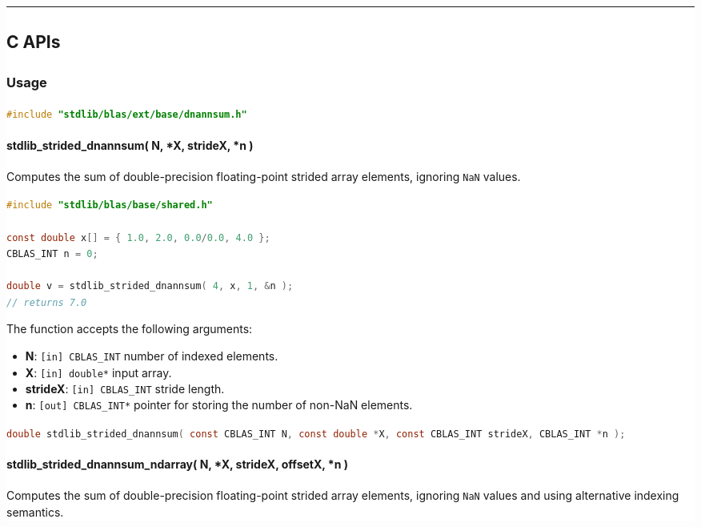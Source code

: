 </section>





* * *

<section class="c">

## C APIs



<section class="intro">

</section>





<section class="usage">

### Usage

```c
#include "stdlib/blas/ext/base/dnannsum.h"
```

#### stdlib_strided_dnannsum( N, \*X, strideX, \*n )

Computes the sum of double-precision floating-point strided array elements, ignoring `NaN` values.

```c
#include "stdlib/blas/base/shared.h"

const double x[] = { 1.0, 2.0, 0.0/0.0, 4.0 };
CBLAS_INT n = 0;

double v = stdlib_strided_dnannsum( 4, x, 1, &n );
// returns 7.0
```

The function accepts the following arguments:

-   **N**: `[in] CBLAS_INT` number of indexed elements.
-   **X**: `[in] double*` input array.
-   **strideX**: `[in] CBLAS_INT` stride length.
-   **n**: `[out] CBLAS_INT*` pointer for storing the number of non-NaN elements.

```c
double stdlib_strided_dnannsum( const CBLAS_INT N, const double *X, const CBLAS_INT strideX, CBLAS_INT *n );
```

#### stdlib_strided_dnannsum_ndarray( N, \*X, strideX, offsetX, \*n )

Computes the sum of double-precision floating-point strided array elements, ignoring `NaN` values and using alternative indexing semantics.


[npm-image]: http://img.shields.io/npm/v/@stdlib/blas-ext-base-dnannsum.svg
[npm-url]: https://npmjs.org/package/@stdlib/blas-ext-base-dnannsum
[test-image]: https://github.com/stdlib-js/blas-ext-base-dnannsum/actions/workflows/test.yml/badge.svg?branch=main
[test-url]: https://github.com/stdlib-js/blas-ext-base-dnannsum/actions/workflows/test.yml?query=branch:main
[coverage-image]: https://img.shields.io/codecov/c/github/stdlib-js/blas-ext-base-dnannsum/main.svg
[coverage-url]: https://codecov.io/github/stdlib-js/blas-ext-base-dnannsum?branch=main
[chat-image]: https://img.shields.io/gitter/room/stdlib-js/stdlib.svg
[chat-url]: https://app.gitter.im/#/room/#stdlib-js_stdlib:gitter.im
[stdlib]: https://github.com/stdlib-js/stdlib
[stdlib-authors]: https://github.com/stdlib-js/stdlib/graphs/contributors
[umd]: https://github.com/umdjs/umd
[es-module]: https://developer.mozilla.org/en-US/docs/Web/JavaScript/Guide/Modules
[deno-url]: https://github.com/stdlib-js/blas-ext-base-dnannsum/tree/deno
[deno-readme]: https://github.com/stdlib-js/blas-ext-base-dnannsum/blob/deno/README.md
[umd-url]: https://github.com/stdlib-js/blas-ext-base-dnannsum/tree/umd
[umd-readme]: https://github.com/stdlib-js/blas-ext-base-dnannsum/blob/umd/README.md
[esm-url]: https://github.com/stdlib-js/blas-ext-base-dnannsum/tree/esm
[esm-readme]: https://github.com/stdlib-js/blas-ext-base-dnannsum/blob/esm/README.md
[branches-url]: https://github.com/stdlib-js/blas-ext-base-dnannsum/blob/main/branches.md
[stdlib-license]: https://raw.githubusercontent.com/stdlib-js/blas-ext-base-dnannsum/main/LICENSE
[@stdlib/array/float64]: https://github.com/stdlib-js/array-float64
[mdn-typed-array]: https://developer.mozilla.org/en-US/docs/Web/JavaScript/Reference/Global_Objects/TypedArray
[@stdlib/blas/ext/base/dnansum]: https://github.com/stdlib-js/blas-ext-base-dnansum
[@stdlib/blas/ext/base/dsum]: https://github.com/stdlib-js/blas-ext-base-dsum